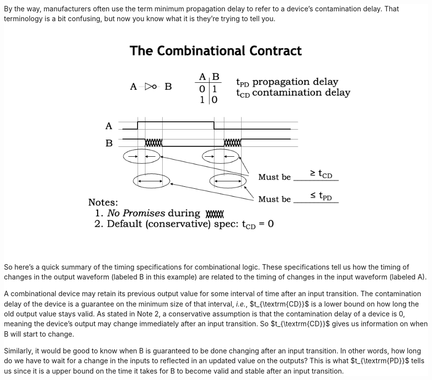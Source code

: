 <p>By the way, manufacturers often use the term minimum propagation
delay to refer to a device&#700;s contamination delay.
That terminology is a bit confusing, but now you know what it is
they&#700;re trying to tell you.</p>

<p align="center"><img style="height:450px;" src="https://github.com/computation-structures/course/blob/main/lecture_slides/cmos/Slide17.png?raw=true"/></p>

<p>So here&#700;s a quick summary of the timing specifications for
combinational logic.
These specifications tell us how the timing of changes in the output
waveform (labeled B in this example) are related to the timing of
changes in the input waveform (labeled A).</p>

<p>A combinational device may retain its previous output value for some
interval of time after an input transition.  The contamination delay
of the device is a guarantee on the minimum size of that
interval, <i>i.e.</i>, $t_{\textrm{CD}}$ is a lower bound on how long
the old output value stays valid.  As stated in Note 2, a conservative
assumption is that the contamination delay of a device is 0, meaning
the device&#700;s output may change immediately after an input
transition.  So $t_{\textrm{CD}}$ gives us information on when B will
start to change.</p>

<p>Similarly, it would be good to know when B is guaranteed to be done
changing after an input transition. In other words, how long do we
have to wait for a change in the inputs to reflected in an updated
value on the outputs?  This is what $t_{\textrm{PD}}$ tells us since
it is a upper bound on the time it takes for B to become valid and
stable after an input transition.</p>
